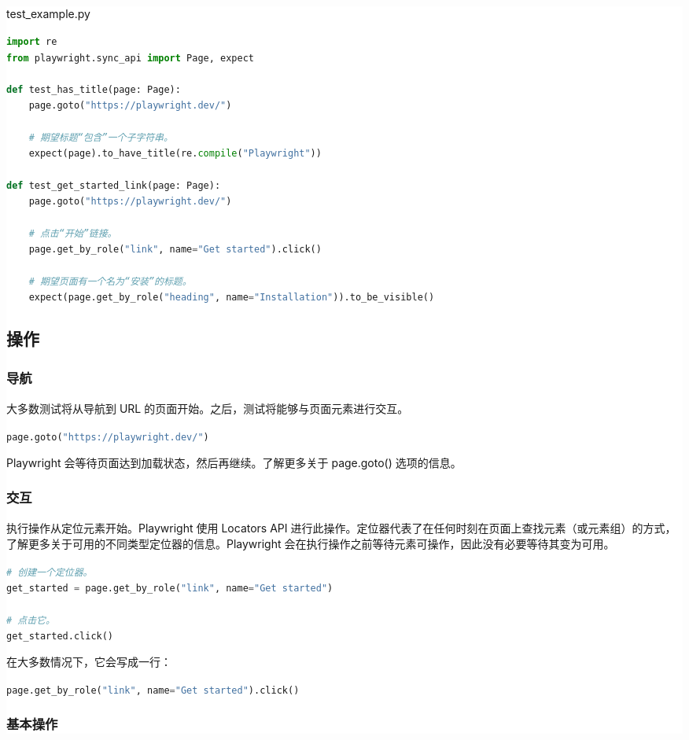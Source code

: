 test_example.py

```Python
import re
from playwright.sync_api import Page, expect

def test_has_title(page: Page):
    page.goto("https://playwright.dev/")

    # 期望标题“包含”一个子字符串。
    expect(page).to_have_title(re.compile("Playwright"))

def test_get_started_link(page: Page):
    page.goto("https://playwright.dev/")

    # 点击“开始”链接。
    page.get_by_role("link", name="Get started").click()

    # 期望页面有一个名为“安装”的标题。
    expect(page.get_by_role("heading", name="Installation")).to_be_visible()
```

## 操作

### 导航

大多数测试将从导航到 URL 的页面开始。之后，测试将能够与页面元素进行交互。

```Python
page.goto("https://playwright.dev/")
```

Playwright 会等待页面达到加载状态，然后再继续。了解更多关于 page.goto() 选项的信息。

### 交互

执行操作从定位元素开始。Playwright 使用 Locators API 进行此操作。定位器代表了在任何时刻在页面上查找元素（或元素组）的方式，了解更多关于可用的不同类型定位器的信息。Playwright 会在执行操作之前等待元素可操作，因此没有必要等待其变为可用。

```Python
# 创建一个定位器。
get_started = page.get_by_role("link", name="Get started")

# 点击它。
get_started.click()
```

在大多数情况下，它会写成一行：

```Python
page.get_by_role("link", name="Get started").click()
```

### 基本操作
